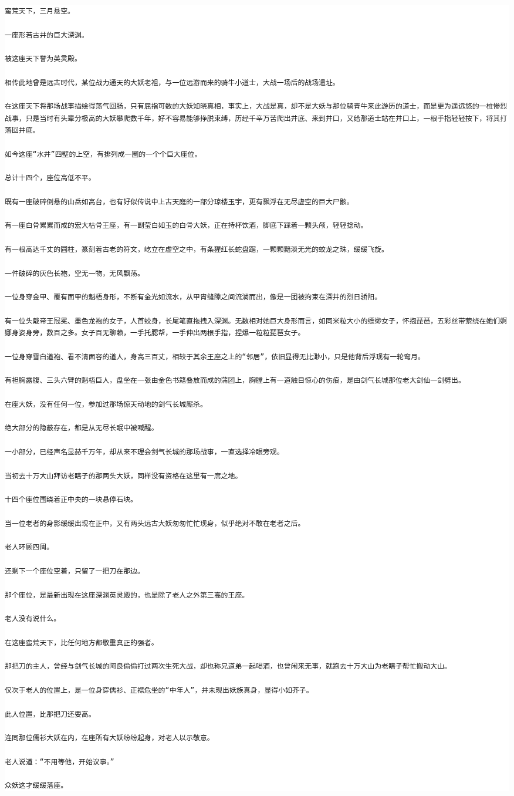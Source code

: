     蛮荒天下，三月悬空。

    一座形若古井的巨大深渊。

    被这座天下誉为英灵殿。

    相传此地曾是远古时代，某位战力通天的大妖老祖，与一位远游而来的骑牛小道士，大战一场后的战场遗址。

    在这座天下将那场战事描绘得荡气回肠，只有屈指可数的大妖知晓真相，事实上，大战是真，却不是大妖与那位骑青牛来此游历的道士，而是更为遥远悠的一桩惨烈战事，只是当时有头辈分极高的大妖攀爬数千年，好不容易能够挣脱束缚，历经千辛万苦爬出井底、来到井口，又给那道士站在井口上，一根手指轻轻按下，将其打落回井底。

    如今这座“水井”四壁的上空，有排列成一圈的一个个巨大座位。

    总计十四个，座位高低不平。

    既有一座破碎倒悬的山岳如高台，也有好似传说中上古天庭的一部分琼楼玉宇，更有飘浮在无尽虚空的巨大尸骸。

    有一座白骨累累而成的宏大枯骨王座，有一副莹白如玉的白骨大妖，正在持杯饮酒，脚底下踩着一颗头颅，轻轻捻动。

    有一根高达千丈的圆柱，篆刻着古老的符文，屹立在虚空之中，有条猩红长蛇盘踞，一颗颗黯淡无光的蛟龙之珠，缓缓飞旋。

    一件破碎的灰色长袍，空无一物，无风飘荡。

    一位身穿金甲、覆有面甲的魁梧身形，不断有金光如流水，从甲胄缝隙之间流淌而出，像是一团被拘束在深井的烈日骄阳。

    有一位头戴帝王冠冕、墨色龙袍的女子，人首蛟身，长尾笔直拖拽入深渊。无数相对她巨大身形而言，如同米粒大小的缥缈女子，怀抱琵琶，五彩丝带萦绕在她们婀娜身姿身旁，数百之多。女子百无聊赖，一手托腮帮，一手伸出两根手指，捏爆一粒粒琵琶女子。

    一位身穿雪白道袍、看不清面容的道人，身高三百丈，相较于其余王座之上的“邻居”，依旧显得无比渺小，只是他背后浮现有一轮弯月。

    有袒胸露腹、三头六臂的魁梧巨人，盘坐在一张由金色书籍叠放而成的蒲团上，胸膛上有一道触目惊心的伤痕，是由剑气长城那位老大剑仙一剑劈出。

    在座大妖，没有任何一位，参加过那场惊天动地的剑气长城厮杀。

    绝大部分的隐蔽存在，都是从无尽长眠中被喊醒。

    一小部分，已经声名显赫千万年，却从来不理会剑气长城的那场战事，一直选择冷眼旁观。

    当初去十万大山拜访老瞎子的那两头大妖，同样没有资格在这里有一席之地。

    十四个座位围绕着正中央的一块悬停石块。

    当一位老者的身影缓缓出现在正中，又有两头远古大妖匆匆忙忙现身，似乎绝对不敢在老者之后。

    老人环顾四周。

    还剩下一个座位空着，只留了一把刀在那边。

    那个座位，是最新出现在这座深渊英灵殿的，也是除了老人之外第三高的王座。

    老人没有说什么。

    在这座蛮荒天下，比任何地方都敬重真正的强者。

    那把刀的主人，曾经与剑气长城的阿良偷偷打过两次生死大战，却也称兄道弟一起喝酒，也曾闲来无事，就跑去十万大山为老瞎子帮忙搬动大山。

    仅次于老人的位置上，是一位身穿儒衫、正襟危坐的“中年人”，并未现出妖族真身，显得小如芥子。

    此人位置，比那把刀还要高。

    连同那位儒衫大妖在内，在座所有大妖纷纷起身，对老人以示敬意。

    老人说道：“不用等他，开始议事。”

    众妖这才缓缓落座。
